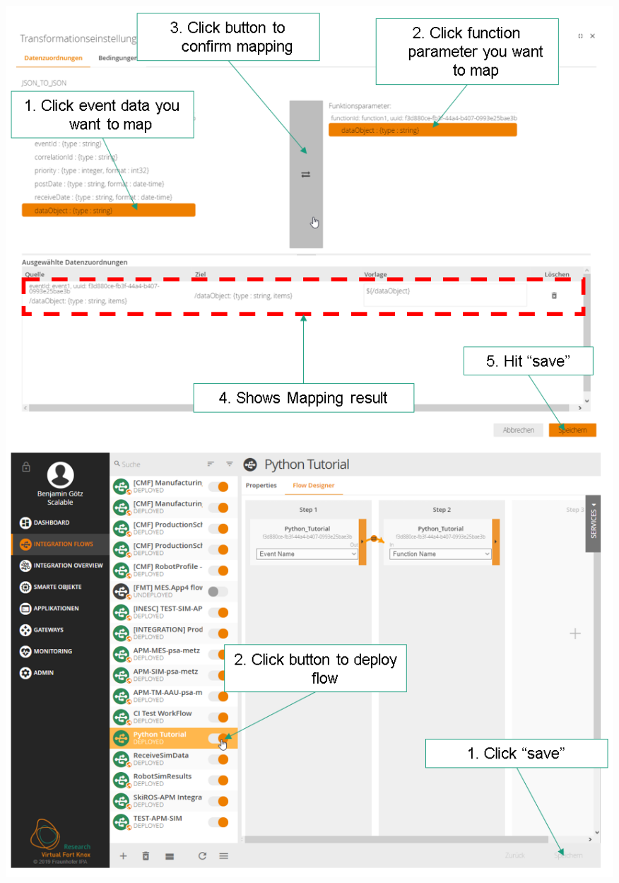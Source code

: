 ![Specify a data mapping](./images/2019-07-26-14_12_12-python-tutorial.png)
![Activate the flow](./images/2019-07-26-14_12_54-python-tutorial.png)